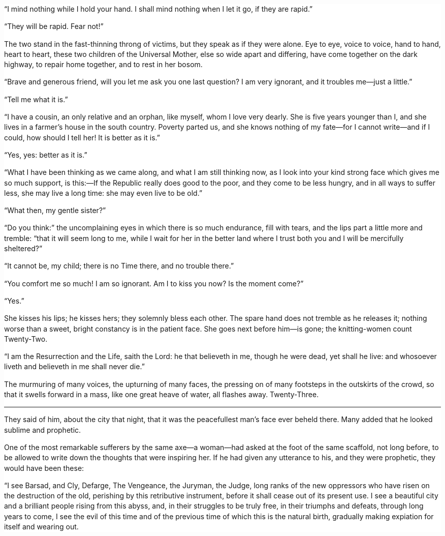 “I mind nothing while I hold your hand. I shall mind nothing when I let it go, if they are rapid.”

“They will be rapid. Fear not!”

The two stand in the fast-thinning throng of victims, but they speak as if they were alone. Eye to eye, voice to voice, hand to hand, heart to heart, these two children of the Universal Mother, else so wide apart and differing, have come together on the dark highway, to repair home together, and to rest in her bosom.

“Brave and generous friend, will you let me ask you one last question? I am very ignorant, and it troubles me—just a little.”

“Tell me what it is.”

“I have a cousin, an only relative and an orphan, like myself, whom I love very dearly. She is five years younger than I, and she lives in a farmer’s house in the south country. Poverty parted us, and she knows nothing of my fate—for I cannot write—and if I could, how should I tell her! It is better as it is.”

“Yes, yes: better as it is.”

“What I have been thinking as we came along, and what I am still thinking now, as I look into your kind strong face which gives me so much support, is this:—If the Republic really does good to the poor, and they come to be less hungry, and in all ways to suffer less, she may live a long time: she may even live to be old.”

“What then, my gentle sister?”

“Do you think:” the uncomplaining eyes in which there is so much endurance, fill with tears, and the lips part a little more and tremble: “that it will seem long to me, while I wait for her in the better land where I trust both you and I will be mercifully sheltered?”

“It cannot be, my child; there is no Time there, and no trouble there.”

“You comfort me so much! I am so ignorant. Am I to kiss you now? Is the moment come?”

“Yes.”

She kisses his lips; he kisses hers; they solemnly bless each other. The spare hand does not tremble as he releases it; nothing worse than a sweet, bright constancy is in the patient face. She goes next before him—is gone; the knitting-women count Twenty-Two.

“I am the Resurrection and the Life, saith the Lord: he that believeth in me, though he were dead, yet shall he live: and whosoever liveth and believeth in me shall never die.”

The murmuring of many voices, the upturning of many faces, the pressing on of many footsteps in the outskirts of the crowd, so that it swells forward in a mass, like one great heave of water, all flashes away. Twenty-Three.

* * *

They said of him, about the city that night, that it was the peacefullest man’s face ever beheld there. Many added that he looked sublime and prophetic.

One of the most remarkable sufferers by the same axe—a woman—had asked at the foot of the same scaffold, not long before, to be allowed to write down the thoughts that were inspiring her. If he had given any utterance to his, and they were prophetic, they would have been these:

“I see Barsad, and Cly, Defarge, The Vengeance, the Juryman, the Judge, long ranks of the new oppressors who have risen on the destruction of the old, perishing by this retributive instrument, before it shall cease out of its present use. I see a beautiful city and a brilliant people rising from this abyss, and, in their struggles to be truly free, in their triumphs and defeats, through long years to come, I see the evil of this time and of the previous time of which this is the natural birth, gradually making expiation for itself and wearing out.
